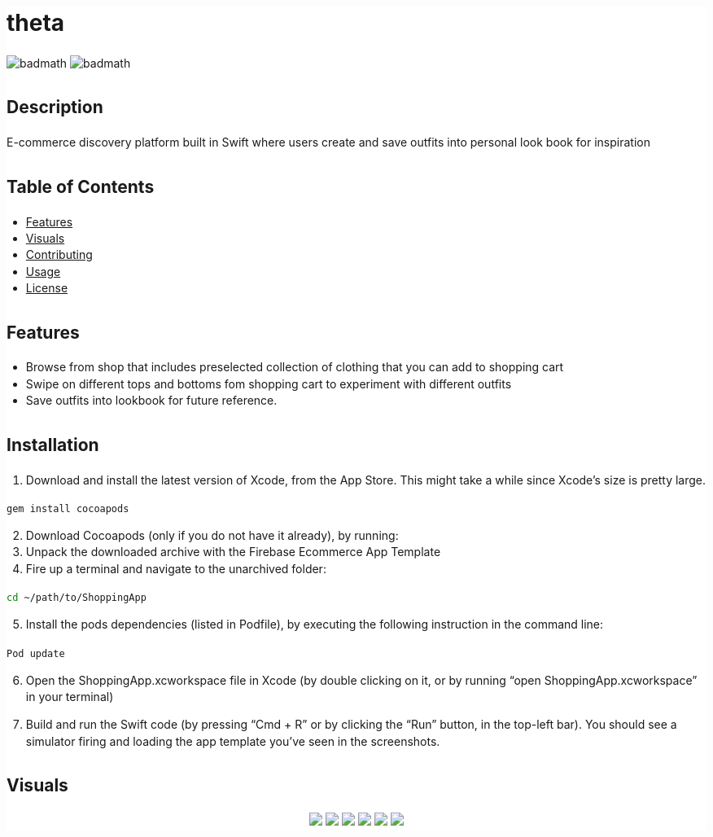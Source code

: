 # theta
![badmath](https://img.shields.io/badge/Swift-FA7343?style=for-the-badge&logo=swift&logoColor=white)
![badmath](http://ForTheBadge.com/images/badges/built-with-love.svg)

## Description
E-commerce discovery platform built in Swift where users create and save outfits into personal look book for inspiration

## Table of Contents
- [Features](#features)
- [Visuals](#Visuals)
- [Contributing](#Contributing)
- [Usage](#Usage)
- [License](#License)

## Features
- Browse from shop that includes preselected collection of clothing that you can add to shopping cart
- Swipe on different tops and bottoms fom shopping cart to experiment with different outfits
- Save outfits into lookbook for future reference. 

## Installation
1. Download and install the latest version of Xcode, from the App Store. This might take a while since Xcode’s size is pretty large.
```bash
gem install cocoapods
```
2. Download Cocoapods (only if you do not have it already), by running:
3. Unpack the downloaded archive with the Firebase Ecommerce App Template
4. Fire up a terminal and navigate to the unarchived folder:
```bash
cd ~/path/to/ShoppingApp
```
5. Install the pods dependencies (listed in Podfile), by executing the following instruction in the command line:
```bash
Pod update
```
6. Open the ShoppingApp.xcworkspace file in Xcode (by double clicking on it, or by running “open ShoppingApp.xcworkspace” in your terminal)

7. Build and run the Swift code (by pressing “Cmd + R” or by clicking the “Run” button, in the top-left bar). You should see a simulator firing and loading the app template you’ve seen in the screenshots.

## Visuals
<p align="center">
<img src= "https://i.imgur.com/ZwQTRdl.png" width="500" >
<img src= "https://i.imgur.com/0724XMN.png" width="500" >
<img src= "https://i.imgur.com/4DcPpJL.png" width="500" >
<img src= "https://i.imgur.com/RCmgv0g.png" width="500" >
<img src= "https://i.imgur.com/X90LYFh.png" width="500" >
<img src= "https://i.imgur.com/4aHdVYx.png" width="500" >
</p>
